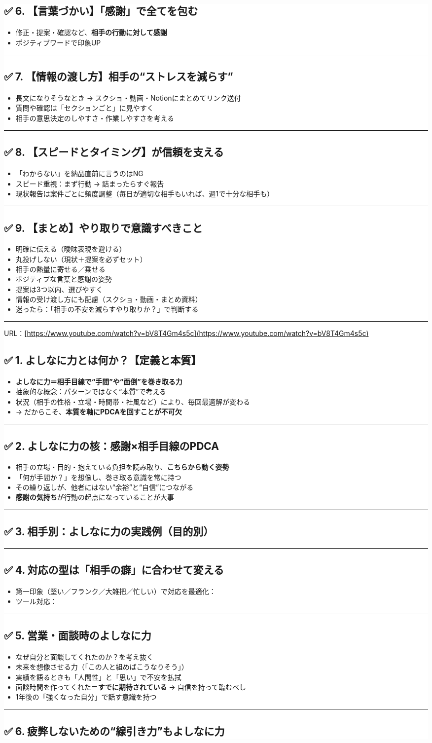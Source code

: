   ## ✅ 6. 【言葉づかい】「感謝」で全てを包む
  - 修正・提案・確認など、**相手の行動に対して感謝**
  - ポジティブワードで印象UP
  ---
  ## ✅ 7. 【情報の渡し方】相手の“ストレスを減らす”
  - 長文になりそうなとき → スクショ・動画・Notionにまとめてリンク送付
  - 質問や確認は「セクションごと」に見やすく
  - 相手の意思決定のしやすさ・作業しやすさを考える
  ---
  ## ✅ 8. 【スピードとタイミング】が信頼を支える
  - 「わからない」を納品直前に言うのはNG
  - スピード重視：まず行動 → 詰まったらすぐ報告
  - 現状報告は案件ごとに頻度調整（毎日が適切な相手もいれば、週1で十分な相手も）
  ---
  ## ✅ 9. 【まとめ】やり取りで意識すべきこと
  - 明確に伝える（曖昧表現を避ける）
  - 丸投げしない（現状＋提案を必ずセット）
  - 相手の熱量に寄せる／乗せる
  - ポジティブな言葉と感謝の姿勢
  - 提案は3つ以内、選びやすく
  - 情報の受け渡し方にも配慮（スクショ・動画・まとめ資料）
  - 迷ったら：「相手の不安を減らすやり取りか？」で判断する
  ---
  URL：[https://www.youtube.com/watch?v=bV8T4Gm4s5c](https://www.youtube.com/watch?v=bV8T4Gm4s5c)
  ## ✅ 1. よしなに力とは何か？【定義と本質】
  - **よしなに力＝相手目線で“手間”や“面倒”を巻き取る力**
  - 抽象的な概念：パターンではなく“本質”で考える
  - 状況（相手の性格・立場・時間帯・社風など）により、毎回最適解が変わる
  - → だからこそ、**本質を軸にPDCAを回すことが不可欠**
  ---
  ## ✅ 2. よしなに力の核：**感謝×相手目線のPDCA**
  - 相手の立場・目的・抱えている負担を読み取り、**こちらから動く姿勢**
  - 「何が手間か？」を想像し、巻き取る意識を常に持つ
  - その繰り返しが、他者にはない“余裕”と“自信”につながる
  - **感謝の気持ち**が行動の起点になっていることが大事
  ---
  ## ✅ 3. 相手別：よしなに力の実践例（目的別）
  ---
  ## ✅ 4. 対応の型は「相手の癖」に合わせて変える
  - 第一印象（堅い／フランク／大雑把／忙しい）で対応を最適化：
  - ツール対応：
  ---
  ## ✅ 5. 営業・面談時のよしなに力
  - なぜ自分と面談してくれたのか？を考え抜く
  - 未来を想像させる力（「この人と組めばこうなりそう」）
  - 実績を語るときも「人間性」と「思い」で不安を払拭
  - 面談時間を作ってくれた＝**すでに期待されている** → 自信を持って臨むべし
  - 1年後の「強くなった自分」で話す意識を持つ
  ---
  ## ✅ 6. 疲弊しないための“線引き力”もよしなに力